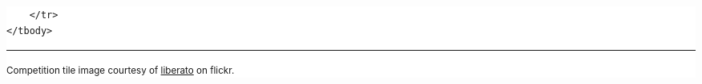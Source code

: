         </tr>
    </tbody>
</table>

***

<small>Competition tile image courtesy of [liberato](https://www.flickr.com/photos/liberato/2568380595/in/photolist-4UXC54-cw2Agf-oPJAKr-do8xaW-povBbw-9dzSq4-65RocG-dZzYQ8-gtpBp3-iVkXC-22rhXFM-5c51Tq-g5bvm5-6QwAXB-5rLKcV-4BhuCZ-CamBt-edLgn-g5c4Xr-RqPo8u-hPTYQ-pYxqFp-6gASG4-4BhtMF-nc72eP-g5bJ6A-qPgjxW-eZzbFn-9E2H6y-5vmsV3-aJ9He-9yDKdT-g5cq1c-oguVj-Cagve-bCpMK-52amMc-x1XuN-bFpimg-3ihCW-skJtqa-q3wJ9J-26KmF-odL9ik-xQxM-5tc6zN-w4TCYA-4NZu6s-5ZuFHq-8YEHJH) on flickr.</small>
